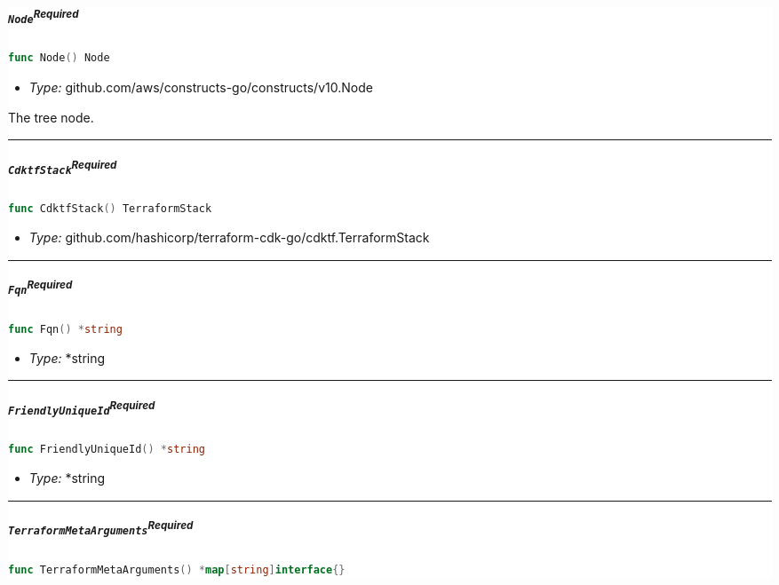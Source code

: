 ##### `Node`<sup>Required</sup> <a name="Node" id="@cdktf/provider-azuread.dataAzureadClientConfig.DataAzureadClientConfig.property.node"></a>

```go
func Node() Node
```

- *Type:* github.com/aws/constructs-go/constructs/v10.Node

The tree node.

---

##### `CdktfStack`<sup>Required</sup> <a name="CdktfStack" id="@cdktf/provider-azuread.dataAzureadClientConfig.DataAzureadClientConfig.property.cdktfStack"></a>

```go
func CdktfStack() TerraformStack
```

- *Type:* github.com/hashicorp/terraform-cdk-go/cdktf.TerraformStack

---

##### `Fqn`<sup>Required</sup> <a name="Fqn" id="@cdktf/provider-azuread.dataAzureadClientConfig.DataAzureadClientConfig.property.fqn"></a>

```go
func Fqn() *string
```

- *Type:* *string

---

##### `FriendlyUniqueId`<sup>Required</sup> <a name="FriendlyUniqueId" id="@cdktf/provider-azuread.dataAzureadClientConfig.DataAzureadClientConfig.property.friendlyUniqueId"></a>

```go
func FriendlyUniqueId() *string
```

- *Type:* *string

---

##### `TerraformMetaArguments`<sup>Required</sup> <a name="TerraformMetaArguments" id="@cdktf/provider-azuread.dataAzureadClientConfig.DataAzureadClientConfig.property.terraformMetaArguments"></a>

```go
func TerraformMetaArguments() *map[string]interface{}
```
